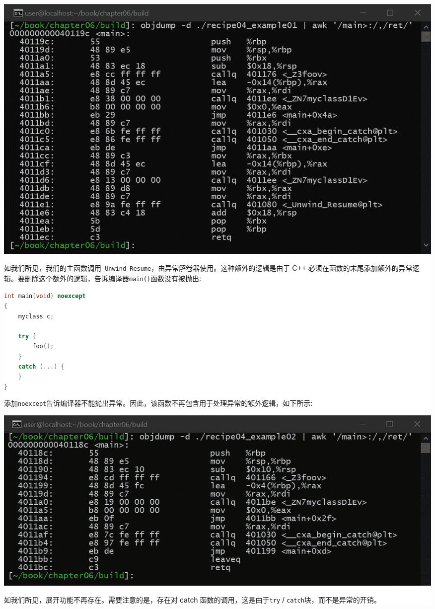 ![](img/e8b37484-b6b5-4a42-a49c-ace342254030.png)

如我们所见，我们的主函数调用`_Unwind_Resume`，由异常解卷器使用。这种额外的逻辑是由于 C++ 必须在函数的末尾添加额外的异常逻辑。要删除这个额外的逻辑，告诉编译器`main()`函数没有被抛出:

```cpp
int main(void) noexcept
{
    myclass c;

    try {
        foo();
    }
    catch (...) {
    }
}
```

添加`noexcept`告诉编译器不能抛出异常。因此，该函数不再包含用于处理异常的额外逻辑，如下所示:

![](img/b17102a6-7e31-4c82-8751-308a935b23f2.png)

如我们所见，展开功能不再存在。需要注意的是，存在对 catch 函数的调用，这是由于`try` / `catch`块，而不是异常的开销。
